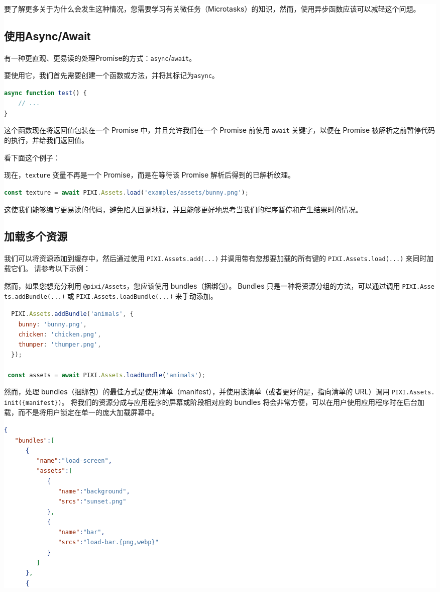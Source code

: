 要了解更多关于为什么会发生这种情况，您需要学习有关微任务（Microtasks）的知识，然而，使用异步函数应该可以减轻这个问题。

## 使用Async/Await

有一种更直观、更易读的处理Promise的方式：`async`/`await`。

要使用它，我们首先需要创建一个函数或方法，并将其标记为`async`。


```js
async function test() {
    // ...
}
```

这个函数现在将返回值包装在一个 Promise 中，并且允许我们在一个 Promise 前使用 `await` 关键字，以便在 Promise 被解析之前暂停代码的执行，并给我们返回值。

看下面这个例子：

<div class="responsive-4-3"><iframe src="https://pixijs.io/examples/?embed=1&showcode=1#/assets/async.js"></iframe></div>

现在，`texture` 变量不再是一个 Promise，而是在等待该 Promise 解析后得到的已解析纹理。

```js
const texture = await PIXI.Assets.load('examples/assets/bunny.png');
```

这使我们能够编写更易读的代码，避免陷入回调地狱，并且能够更好地思考当我们的程序暂停和产生结果时的情况。

## 加载多个资源

我们可以将资源添加到缓存中，然后通过使用 `PIXI.Assets.add(...)` 并调用带有您想要加载的所有键的 `PIXI.Assets.load(...)` 来同时加载它们。
请参考以下示例：

<div class="responsive-4-3"><iframe src="https://pixijs.io/examples/?embed=1&showcode=1#/assets/multiple.js"></iframe></div>

然而，如果您想充分利用 `@pixi/Assets`，您应该使用 bundles（捆绑包）。
Bundles 只是一种将资源分组的方法，可以通过调用 `PIXI.Assets.addBundle(...)` 或 `PIXI.Assets.loadBundle(...)` 来手动添加。

```js
  PIXI.Assets.addBundle('animals', {
    bunny: 'bunny.png',
    chicken: 'chicken.png',
    thumper: 'thumper.png',
  });

 const assets = await PIXI.Assets.loadBundle('animals');
```

然而，处理 bundles（捆绑包）的最佳方式是使用清单（manifest），并使用该清单（或者更好的是，指向清单的 URL）调用 `PIXI.Assets.init({manifest})`。
将我们的资源分成与应用程序的屏幕或阶段相对应的 bundles 将会非常方便，可以在用户使用应用程序时在后台加载，而不是将用户锁定在单一的庞大加载屏幕中。

```json
{
   "bundles":[
      {
         "name":"load-screen",
         "assets":[
            {
               "name":"background",
               "srcs":"sunset.png"
            },
            {
               "name":"bar",
               "srcs":"load-bar.{png,webp}"
            }
         ]
      },
      {
```